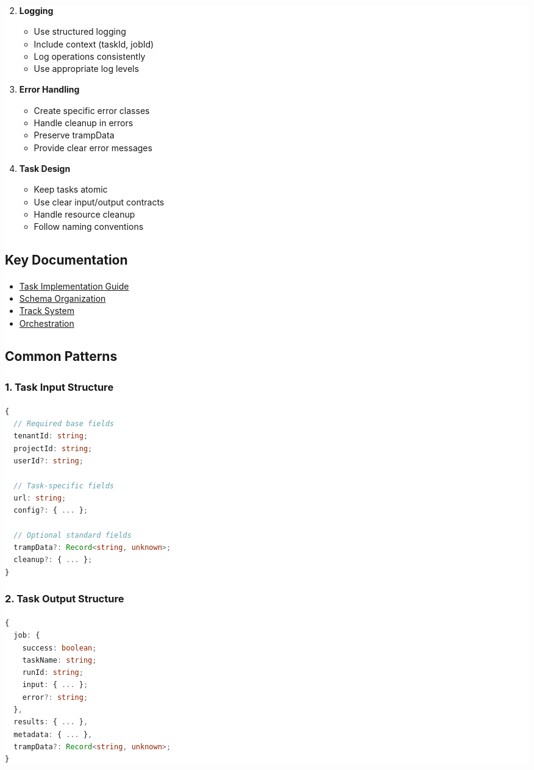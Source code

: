 2. **Logging**
   - Use structured logging
   - Include context (taskId, jobId)
   - Log operations consistently
   - Use appropriate log levels

3. **Error Handling**
   - Create specific error classes
   - Handle cleanup in errors
   - Preserve trampData
   - Provide clear error messages

4. **Task Design**
   - Keep tasks atomic
   - Use clear input/output contracts
   - Handle resource cleanup
   - Follow naming conventions

## Key Documentation

- [Task Implementation Guide](src/trigger/README.md)
- [Schema Organization](src/schemas/README.md)
- [Track System](src/trigger/tracks/README.md)
- [Orchestration](src/trigger/orchestrators/README.md)

## Common Patterns

### 1. Task Input Structure
```typescript
{
  // Required base fields
  tenantId: string;
  projectId: string;
  userId?: string;
  
  // Task-specific fields
  url: string;
  config?: { ... };
  
  // Optional standard fields
  trampData?: Record<string, unknown>;
  cleanup?: { ... };
}
```

### 2. Task Output Structure
```typescript
{
  job: {
    success: boolean;
    taskName: string;
    runId: string;
    input: { ... };
    error?: string;
  },
  results: { ... },
  metadata: { ... },
  trampData?: Record<string, unknown>;
}
```
